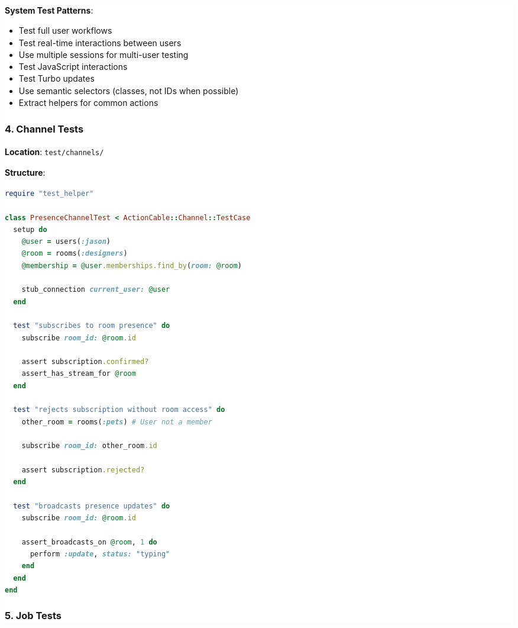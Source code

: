 **System Test Patterns**:
- Test full user workflows
- Test real-time interactions between users
- Use multiple sessions for multi-user testing
- Test JavaScript interactions
- Test Turbo updates
- Use semantic selectors (classes, not IDs when possible)
- Extract helpers for common actions

### 4. Channel Tests

**Location**: `test/channels/`

**Structure**:
```ruby
require "test_helper"

class PresenceChannelTest < ActionCable::Channel::TestCase
  setup do
    @user = users(:jason)
    @room = rooms(:designers)
    @membership = @user.memberships.find_by(room: @room)

    stub_connection current_user: @user
  end

  test "subscribes to room presence" do
    subscribe room_id: @room.id

    assert subscription.confirmed?
    assert_has_stream_for @room
  end

  test "rejects subscription without room access" do
    other_room = rooms(:pets) # User not a member

    subscribe room_id: other_room.id

    assert subscription.rejected?
  end

  test "broadcasts presence updates" do
    subscribe room_id: @room.id

    assert_broadcasts_on @room, 1 do
      perform :update, status: "typing"
    end
  end
end
```

### 5. Job Tests

